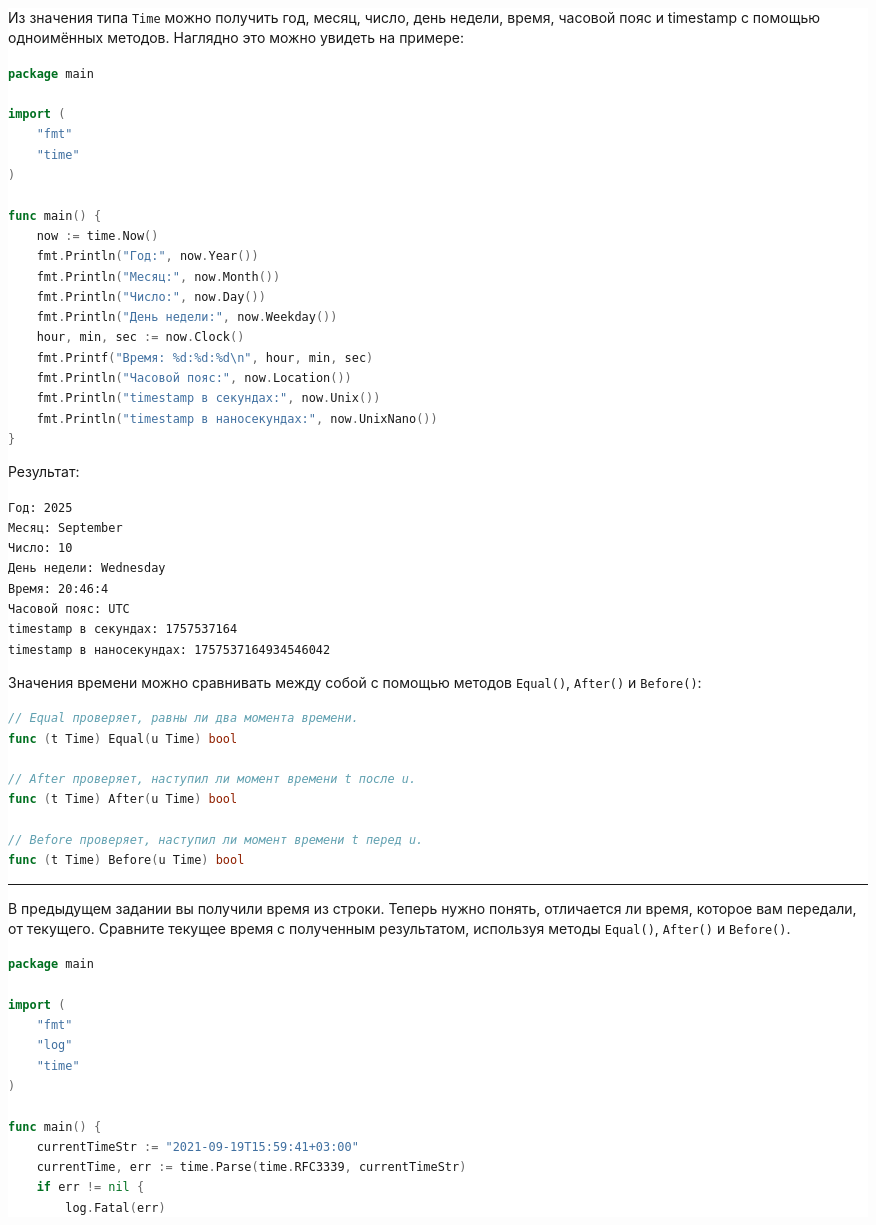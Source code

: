 Из значения типа `Time` можно получить год, месяц, число, день недели, время, часовой пояс и timestamp с помощью одноимённых методов. Наглядно это можно увидеть на примере:
```go
package main

import (
    "fmt"
    "time"
)

func main() {
    now := time.Now()
    fmt.Println("Год:", now.Year())
    fmt.Println("Месяц:", now.Month())
    fmt.Println("Число:", now.Day())
    fmt.Println("День недели:", now.Weekday())
    hour, min, sec := now.Clock()
    fmt.Printf("Время: %d:%d:%d\n", hour, min, sec)
    fmt.Println("Часовой пояс:", now.Location())
    fmt.Println("timestamp в секундах:", now.Unix())
    fmt.Println("timestamp в наносекундах:", now.UnixNano())
}
```
Результат:
```
Год: 2025
Месяц: September
Число: 10
День недели: Wednesday
Время: 20:46:4
Часовой пояс: UTC
timestamp в секундах: 1757537164
timestamp в наносекундах: 1757537164934546042
```

Значения времени можно сравнивать между собой с помощью методов `Equal()`, `After()` и `Before()`:
```go
// Equal проверяет, равны ли два момента времени.
func (t Time) Equal(u Time) bool

// After проверяет, наступил ли момент времени t после u.
func (t Time) After(u Time) bool

// Before проверяет, наступил ли момент времени t перед u.
func (t Time) Before(u Time) bool
```

___
В предыдущем задании вы получили время из строки. Теперь нужно понять, отличается ли время, которое вам передали, от текущего. Сравните текущее время с полученным результатом, используя методы `Equal()`, `After()` и `Before()`.

```go
package main

import (
    "fmt"
    "log"
    "time"
)

func main() {
    currentTimeStr := "2021-09-19T15:59:41+03:00"
    currentTime, err := time.Parse(time.RFC3339, currentTimeStr)
    if err != nil {
        log.Fatal(err)
```
